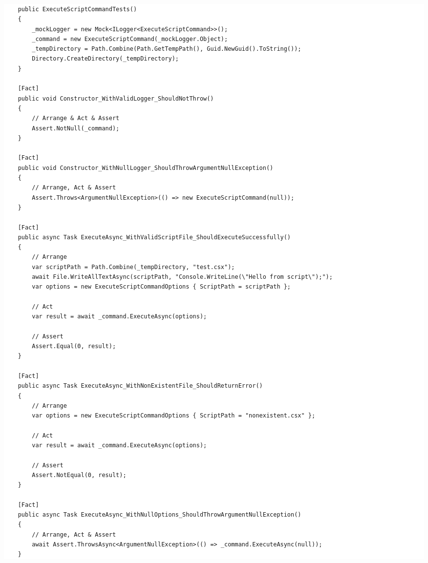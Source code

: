         public ExecuteScriptCommandTests()
        {
            _mockLogger = new Mock<ILogger<ExecuteScriptCommand>>();
            _command = new ExecuteScriptCommand(_mockLogger.Object);
            _tempDirectory = Path.Combine(Path.GetTempPath(), Guid.NewGuid().ToString());
            Directory.CreateDirectory(_tempDirectory);
        }

        [Fact]
        public void Constructor_WithValidLogger_ShouldNotThrow()
        {
            // Arrange & Act & Assert
            Assert.NotNull(_command);
        }

        [Fact]
        public void Constructor_WithNullLogger_ShouldThrowArgumentNullException()
        {
            // Arrange, Act & Assert
            Assert.Throws<ArgumentNullException>(() => new ExecuteScriptCommand(null));
        }

        [Fact]
        public async Task ExecuteAsync_WithValidScriptFile_ShouldExecuteSuccessfully()
        {
            // Arrange
            var scriptPath = Path.Combine(_tempDirectory, "test.csx");
            await File.WriteAllTextAsync(scriptPath, "Console.WriteLine(\"Hello from script\");");
            var options = new ExecuteScriptCommandOptions { ScriptPath = scriptPath };

            // Act
            var result = await _command.ExecuteAsync(options);

            // Assert
            Assert.Equal(0, result);
        }

        [Fact]
        public async Task ExecuteAsync_WithNonExistentFile_ShouldReturnError()
        {
            // Arrange
            var options = new ExecuteScriptCommandOptions { ScriptPath = "nonexistent.csx" };

            // Act
            var result = await _command.ExecuteAsync(options);

            // Assert
            Assert.NotEqual(0, result);
        }

        [Fact]
        public async Task ExecuteAsync_WithNullOptions_ShouldThrowArgumentNullException()
        {
            // Arrange, Act & Assert
            await Assert.ThrowsAsync<ArgumentNullException>(() => _command.ExecuteAsync(null));
        }
